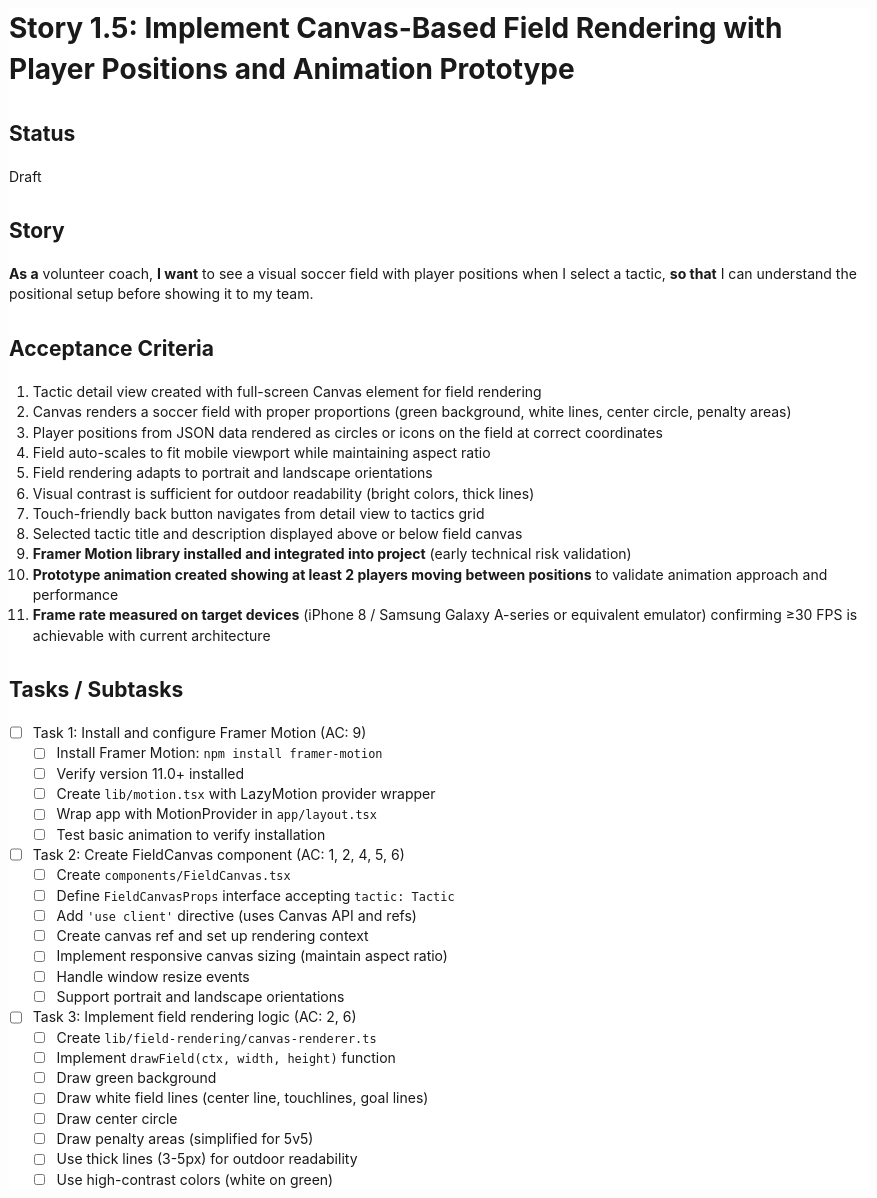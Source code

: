 # Story 1.5: Implement Canvas-Based Field Rendering with Player Positions and Animation Prototype

## Status
Draft

## Story
**As a** volunteer coach,
**I want** to see a visual soccer field with player positions when I select a tactic,
**so that** I can understand the positional setup before showing it to my team.

## Acceptance Criteria

1. Tactic detail view created with full-screen Canvas element for field rendering
2. Canvas renders a soccer field with proper proportions (green background, white lines, center circle, penalty areas)
3. Player positions from JSON data rendered as circles or icons on the field at correct coordinates
4. Field auto-scales to fit mobile viewport while maintaining aspect ratio
5. Field rendering adapts to portrait and landscape orientations
6. Visual contrast is sufficient for outdoor readability (bright colors, thick lines)
7. Touch-friendly back button navigates from detail view to tactics grid
8. Selected tactic title and description displayed above or below field canvas
9. **Framer Motion library installed and integrated into project** (early technical risk validation)
10. **Prototype animation created showing at least 2 players moving between positions** to validate animation approach and performance
11. **Frame rate measured on target devices** (iPhone 8 / Samsung Galaxy A-series or equivalent emulator) confirming ≥30 FPS is achievable with current architecture

## Tasks / Subtasks

- [ ] Task 1: Install and configure Framer Motion (AC: 9)
  - [ ] Install Framer Motion: `npm install framer-motion`
  - [ ] Verify version 11.0+ installed
  - [ ] Create `lib/motion.tsx` with LazyMotion provider wrapper
  - [ ] Wrap app with MotionProvider in `app/layout.tsx`
  - [ ] Test basic animation to verify installation

- [ ] Task 2: Create FieldCanvas component (AC: 1, 2, 4, 5, 6)
  - [ ] Create `components/FieldCanvas.tsx`
  - [ ] Define `FieldCanvasProps` interface accepting `tactic: Tactic`
  - [ ] Add `'use client'` directive (uses Canvas API and refs)
  - [ ] Create canvas ref and set up rendering context
  - [ ] Implement responsive canvas sizing (maintain aspect ratio)
  - [ ] Handle window resize events
  - [ ] Support portrait and landscape orientations

- [ ] Task 3: Implement field rendering logic (AC: 2, 6)
  - [ ] Create `lib/field-rendering/canvas-renderer.ts`
  - [ ] Implement `drawField(ctx, width, height)` function
  - [ ] Draw green background
  - [ ] Draw white field lines (center line, touchlines, goal lines)
  - [ ] Draw center circle
  - [ ] Draw penalty areas (simplified for 5v5)
  - [ ] Use thick lines (3-5px) for outdoor readability
  - [ ] Use high-contrast colors (white on green)
